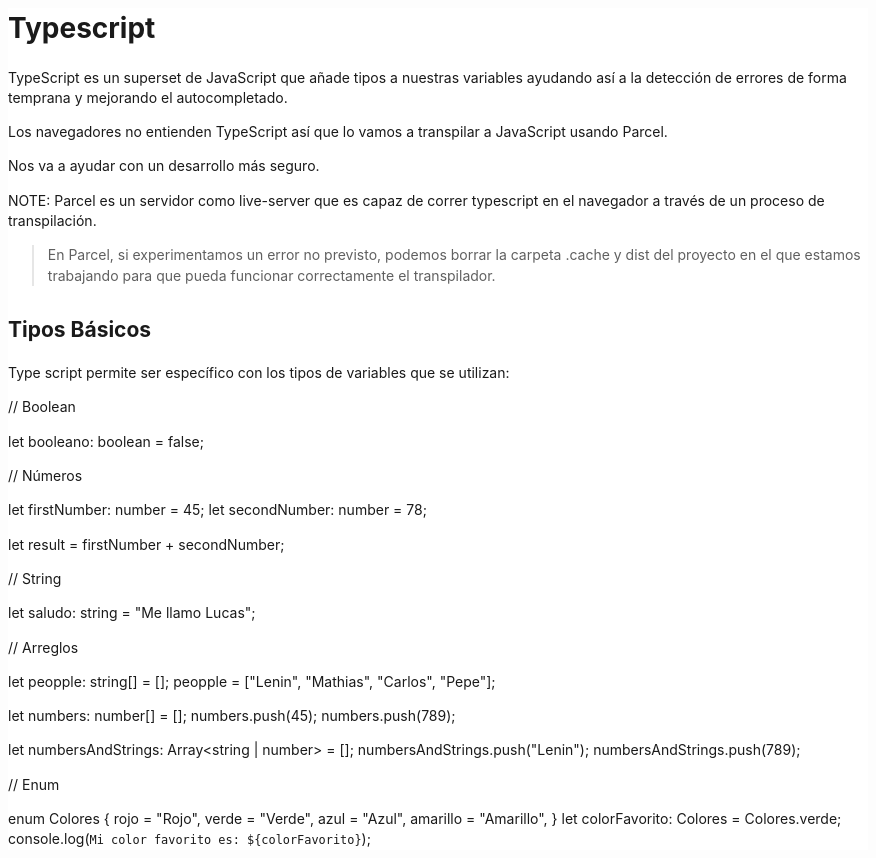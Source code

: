# Typescript

TypeScript es un superset de JavaScript que añade tipos a nuestras variables ayudando así a la detección de errores de forma temprana y mejorando el autocompletado.

Los navegadores no entienden TypeScript así que lo vamos a transpilar a JavaScript usando Parcel.

Nos va a ayudar con un desarrollo más seguro.

NOTE: Parcel es un servidor como live-server que es capaz de correr typescript en el navegador a través de un proceso de transpilación.

> En Parcel, si experimentamos un error no previsto, podemos borrar la carpeta .cache y dist del proyecto en el que estamos trabajando para que pueda funcionar correctamente el transpilador.

## Tipos Básicos

Type script permite ser específico con los tipos de variables que se utilizan:

// Boolean

let booleano: boolean = false;

// Números

let firstNumber: number = 45;
let secondNumber: number = 78;

let result = firstNumber + secondNumber;

// String

let saludo: string = "Me llamo Lucas";

// Arreglos

let peopple: string[] = [];
peopple = ["Lenin", "Mathias", "Carlos", "Pepe"];

let numbers: number[] = [];
numbers.push(45);
numbers.push(789);

let numbersAndStrings: Array<string | number> = [];
numbersAndStrings.push("Lenin");
numbersAndStrings.push(789);

// Enum

enum Colores {
rojo = "Rojo",
verde = "Verde",
azul = "Azul",
amarillo = "Amarillo",
}
let colorFavorito: Colores = Colores.verde;
console.log(`Mi color favorito es: ${colorFavorito}`);
